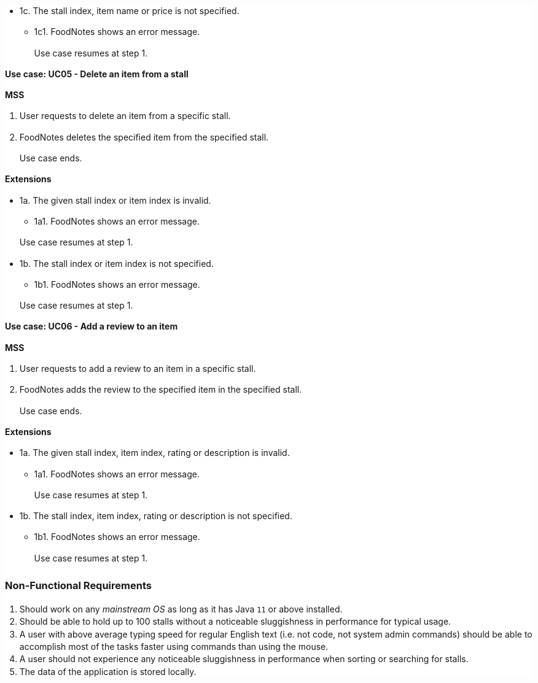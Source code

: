 * 1c. The stall index, item name or price is not specified.
    * 1c1. FoodNotes shows an error message.

      Use case resumes at step 1.

**Use case: UC05 - Delete an item from a stall**

**MSS**

1. User requests to delete an item from a specific stall.
2. FoodNotes deletes the specified item from the specified stall.

    Use case ends.

**Extensions**

* 1a. The given stall index or item index is invalid.
  * 1a1. FoodNotes shows an error message.

  Use case resumes at step 1.

* 1b. The stall index or item index is not specified.
    * 1b1. FoodNotes shows an error message.

    Use case resumes at step 1.

**Use case: UC06 - Add a review to an item**

**MSS**

1. User requests to add a review to an item in a specific stall.
2. FoodNotes adds the review to the specified item in the specified stall.

    Use case ends.

**Extensions**

* 1a. The given stall index, item index, rating or description is invalid.

    * 1a1. FoodNotes shows an error message.

      Use case resumes at step 1.

* 1b. The stall index, item index, rating or description is not specified.

    * 1b1. FoodNotes shows an error message.

      Use case resumes at step 1.





### Non-Functional Requirements

1.  Should work on any _mainstream OS_ as long as it has Java `11` or above installed.
2.  Should be able to hold up to 100 stalls without a noticeable sluggishness in performance for typical usage.
3.  A user with above average typing speed for regular English text (i.e. not code, not system admin commands) should be able to accomplish most of the tasks faster using commands than using the mouse.
4. A user should not experience any noticeable sluggishness in performance when sorting or searching for stalls.
5. The data of the application is stored locally.
